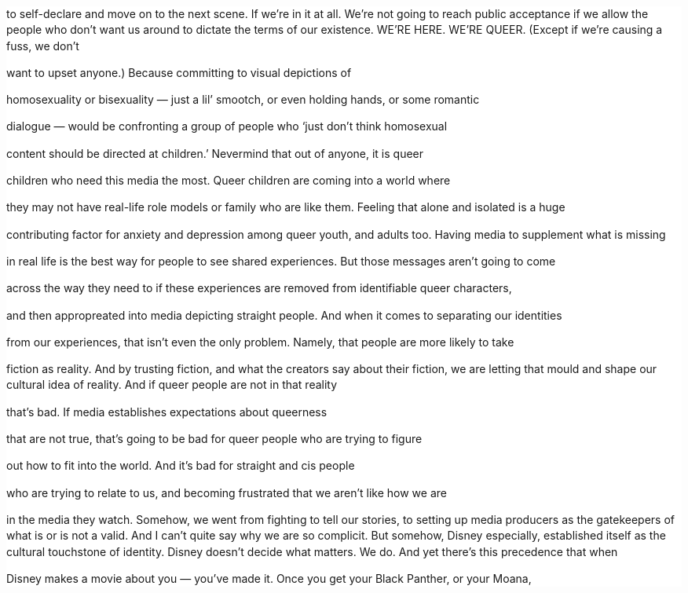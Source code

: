 to self-declare and move on to the next scene. If we’re in it at all. We’re not
going to reach public acceptance if we allow the people who don’t want us around
to dictate the terms of our existence. WE’RE HERE. WE’RE QUEER. (Except if we’re
causing a fuss, we don’t

want to upset anyone.) Because committing to visual depictions of

homosexuality or bisexuality — just a lil’ smootch, or even holding hands, or
some romantic

dialogue — would be confronting a group of people who ‘just don’t think
homosexual

content should be directed at children.’ Nevermind that out of anyone, it is
queer

children who need this media the most. Queer children are coming into a world
where

they may not have real-life role models or family who are like them. Feeling
that alone and isolated is a huge

contributing factor for anxiety and depression among queer youth, and adults
too. Having media to supplement what is missing

in real life is the best way for people to see shared experiences. But those
messages aren’t going to come

across the way they need to if these experiences are removed from identifiable
queer characters,

and then appropreated into media depicting straight people. And when it comes to
separating our identities

from our experiences, that isn’t even the only problem. Namely, that people are
more likely to take

fiction as reality. And by trusting fiction, and what the creators say about
their fiction, we are letting that mould and shape our cultural idea of reality.
And if queer people are not in that reality

that’s bad. If media establishes expectations about queerness

that are not true, that’s going to be bad for queer people who are trying to
figure

out how to fit into the world. And it’s bad for straight and cis people

who are trying to relate to us, and becoming frustrated that we aren’t like how
we are

in the media they watch. Somehow, we went from fighting to tell our stories, to
setting up media producers as the gatekeepers of what is or is not a valid. And
I can’t quite say why we are so complicit. But somehow, Disney especially,
established itself as the cultural touchstone of identity. Disney doesn’t decide
what matters. We do. And yet there’s this precedence that when

Disney makes a movie about you — you’ve made it. Once you get your Black
Panther, or your Moana,
